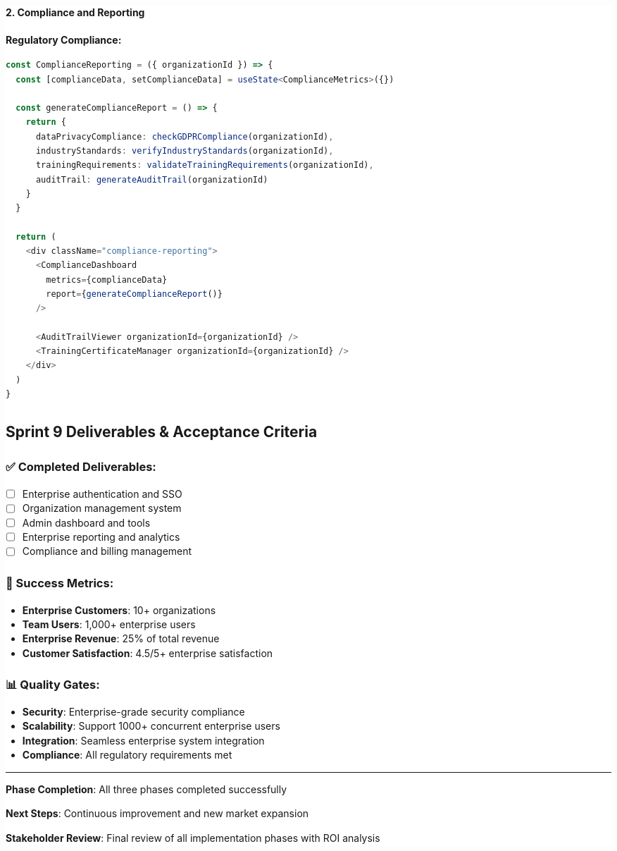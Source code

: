 #### 2. Compliance and Reporting

**Regulatory Compliance:**
```typescript
const ComplianceReporting = ({ organizationId }) => {
  const [complianceData, setComplianceData] = useState<ComplianceMetrics>({})

  const generateComplianceReport = () => {
    return {
      dataPrivacyCompliance: checkGDPRCompliance(organizationId),
      industryStandards: verifyIndustryStandards(organizationId),
      trainingRequirements: validateTrainingRequirements(organizationId),
      auditTrail: generateAuditTrail(organizationId)
    }
  }

  return (
    <div className="compliance-reporting">
      <ComplianceDashboard
        metrics={complianceData}
        report={generateComplianceReport()}
      />

      <AuditTrailViewer organizationId={organizationId} />
      <TrainingCertificateManager organizationId={organizationId} />
    </div>
  )
}
```

## Sprint 9 Deliverables & Acceptance Criteria

### ✅ Completed Deliverables:
- [ ] Enterprise authentication and SSO
- [ ] Organization management system
- [ ] Admin dashboard and tools
- [ ] Enterprise reporting and analytics
- [ ] Compliance and billing management

### 🎯 Success Metrics:
- **Enterprise Customers**: 10+ organizations
- **Team Users**: 1,000+ enterprise users
- **Enterprise Revenue**: 25% of total revenue
- **Customer Satisfaction**: 4.5/5+ enterprise satisfaction

### 📊 Quality Gates:
- **Security**: Enterprise-grade security compliance
- **Scalability**: Support 1000+ concurrent enterprise users
- **Integration**: Seamless enterprise system integration
- **Compliance**: All regulatory requirements met

---

**Phase Completion**: All three phases completed successfully

**Next Steps**: Continuous improvement and new market expansion

**Stakeholder Review**: Final review of all implementation phases with ROI analysis